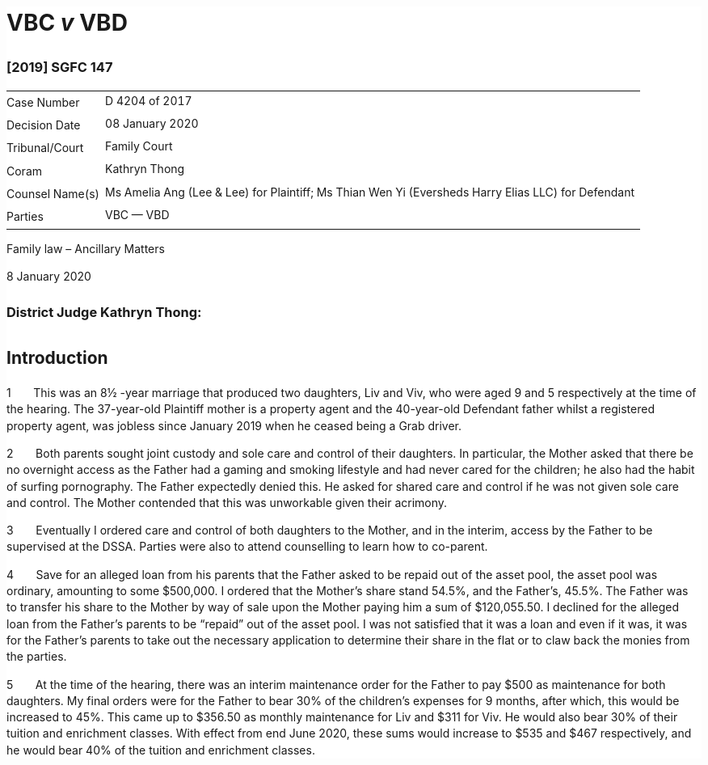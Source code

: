 <style>.footnotes::before { content: "Footnotes:"; }</style>
# VBC _v_ VBD  

### \[2019\] SGFC 147

<table id="info-table"><tbody><tr class="info-row"><td class="txt-label" style="padding: 4px 0px; white-space: nowrap" valign="top">Case Number</td><td class="txt-body">D 4204 of 2017</td></tr><tr class="info-row"><td class="txt-label" style="padding: 4px 0px; white-space: nowrap" valign="top">Decision Date</td><td class="txt-body">08 January 2020</td></tr><tr class="info-row"><td class="txt-label" style="padding: 4px 0px; white-space: nowrap" valign="top">Tribunal/Court</td><td class="txt-body">Family Court</td></tr><tr class="info-row"><td class="txt-label" style="padding: 4px 0px; white-space: nowrap" valign="top">Coram</td><td class="txt-body">Kathryn Thong</td></tr><tr class="info-row"><td class="txt-label" style="padding: 4px 0px; white-space: nowrap" valign="top">Counsel Name(s)</td><td class="txt-body">Ms Amelia Ang (Lee &amp; Lee) for Plaintiff; Ms Thian Wen Yi (Eversheds Harry Elias LLC) for Defendant</td></tr><tr class="info-row"><td class="txt-label" style="padding: 4px 0px; white-space: nowrap" valign="top">Parties</td><td class="txt-body">VBC — VBD</td></tr></tbody></table>

Family law – Ancillary Matters

8 January 2020

### District Judge Kathryn Thong:

## Introduction

1       This was an 8½ -year marriage that produced two daughters, Liv and Viv, who were aged 9 and 5 respectively at the time of the hearing. The 37-year-old Plaintiff mother is a property agent and the 40-year-old Defendant father whilst a registered property agent, was jobless since January 2019 when he ceased being a Grab driver.

2       Both parents sought joint custody and sole care and control of their daughters. In particular, the Mother asked that there be no overnight access as the Father had a gaming and smoking lifestyle and had never cared for the children; he also had the habit of surfing pornography. The Father expectedly denied this. He asked for shared care and control if he was not given sole care and control. The Mother contended that this was unworkable given their acrimony.

3       Eventually I ordered care and control of both daughters to the Mother, and in the interim, access by the Father to be supervised at the DSSA. Parties were also to attend counselling to learn how to co-parent.

4       Save for an alleged loan from his parents that the Father asked to be repaid out of the asset pool, the asset pool was ordinary, amounting to some $500,000. I ordered that the Mother’s share stand 54.5%, and the Father’s, 45.5%. The Father was to transfer his share to the Mother by way of sale upon the Mother paying him a sum of $120,055.50. I declined for the alleged loan from the Father’s parents to be “repaid” out of the asset pool. I was not satisfied that it was a loan and even if it was, it was for the Father’s parents to take out the necessary application to determine their share in the flat or to claw back the monies from the parties.

5       At the time of the hearing, there was an interim maintenance order for the Father to pay $500 as maintenance for both daughters. My final orders were for the Father to bear 30% of the children’s expenses for 9 months, after which, this would be increased to 45%. This came up to $356.50 as monthly maintenance for Liv and $311 for Viv. He would also bear 30% of their tuition and enrichment classes. With effect from end June 2020, these sums would increase to $535 and $467 respectively, and he would bear 40% of the tuition and enrichment classes.
